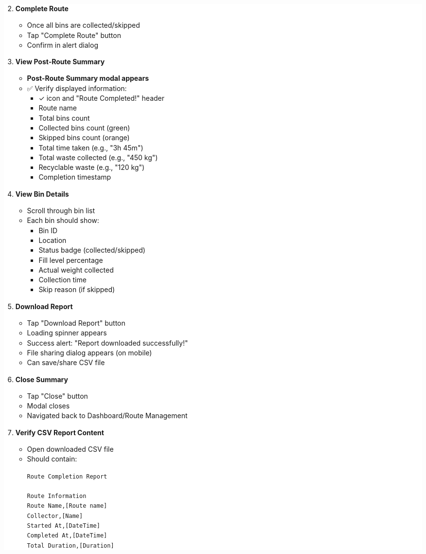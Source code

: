 2. **Complete Route**
   - Once all bins are collected/skipped
   - Tap "Complete Route" button
   - Confirm in alert dialog

3. **View Post-Route Summary**
   - **Post-Route Summary modal appears**
   - ✅ Verify displayed information:
     - ✓ icon and "Route Completed!" header
     - Route name
     - Total bins count
     - Collected bins count (green)
     - Skipped bins count (orange)
     - Total time taken (e.g., "3h 45m")
     - Total waste collected (e.g., "450 kg")
     - Recyclable waste (e.g., "120 kg")
     - Completion timestamp

4. **View Bin Details**
   - Scroll through bin list
   - Each bin should show:
     - Bin ID
     - Location
     - Status badge (collected/skipped)
     - Fill level percentage
     - Actual weight collected
     - Collection time
     - Skip reason (if skipped)

5. **Download Report**
   - Tap "Download Report" button
   - Loading spinner appears
   - Success alert: "Report downloaded successfully!"
   - File sharing dialog appears (on mobile)
   - Can save/share CSV file

6. **Close Summary**
   - Tap "Close" button
   - Modal closes
   - Navigated back to Dashboard/Route Management

7. **Verify CSV Report Content**
   - Open downloaded CSV file
   - Should contain:
     ```
     Route Completion Report

     Route Information
     Route Name,[Route name]
     Collector,[Name]
     Started At,[DateTime]
     Completed At,[DateTime]
     Total Duration,[Duration]
